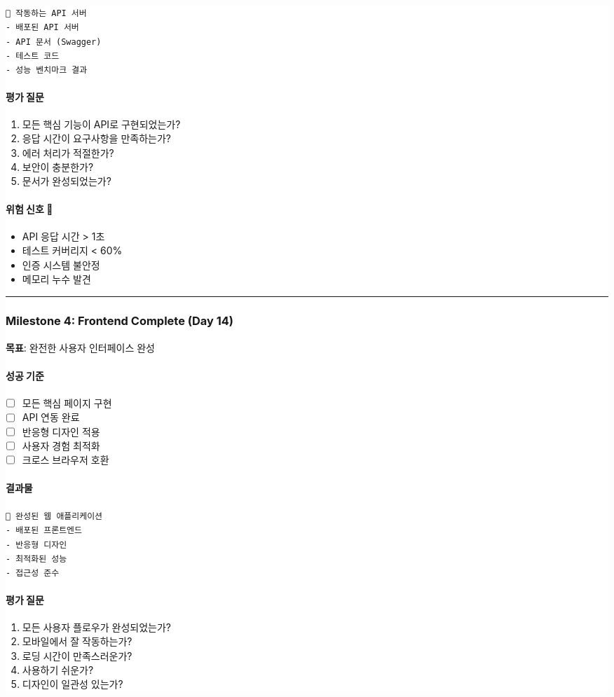 ```
🔗 작동하는 API 서버
- 배포된 API 서버
- API 문서 (Swagger)
- 테스트 코드
- 성능 벤치마크 결과
```

#### 평가 질문

1. 모든 핵심 기능이 API로 구현되었는가?
2. 응답 시간이 요구사항을 만족하는가?
3. 에러 처리가 적절한가?
4. 보안이 충분한가?
5. 문서가 완성되었는가?

#### 위험 신호 🚨

- API 응답 시간 > 1초
- 테스트 커버리지 < 60%
- 인증 시스템 불안정
- 메모리 누수 발견

---

### Milestone 4: Frontend Complete (Day 14)

**목표**: 완전한 사용자 인터페이스 완성

#### 성공 기준

- [ ] 모든 핵심 페이지 구현
- [ ] API 연동 완료
- [ ] 반응형 디자인 적용
- [ ] 사용자 경험 최적화
- [ ] 크로스 브라우저 호환

#### 결과물

```
🎨 완성된 웹 애플리케이션
- 배포된 프론트엔드
- 반응형 디자인
- 최적화된 성능
- 접근성 준수
```

#### 평가 질문

1. 모든 사용자 플로우가 완성되었는가?
2. 모바일에서 잘 작동하는가?
3. 로딩 시간이 만족스러운가?
4. 사용하기 쉬운가?
5. 디자인이 일관성 있는가?
